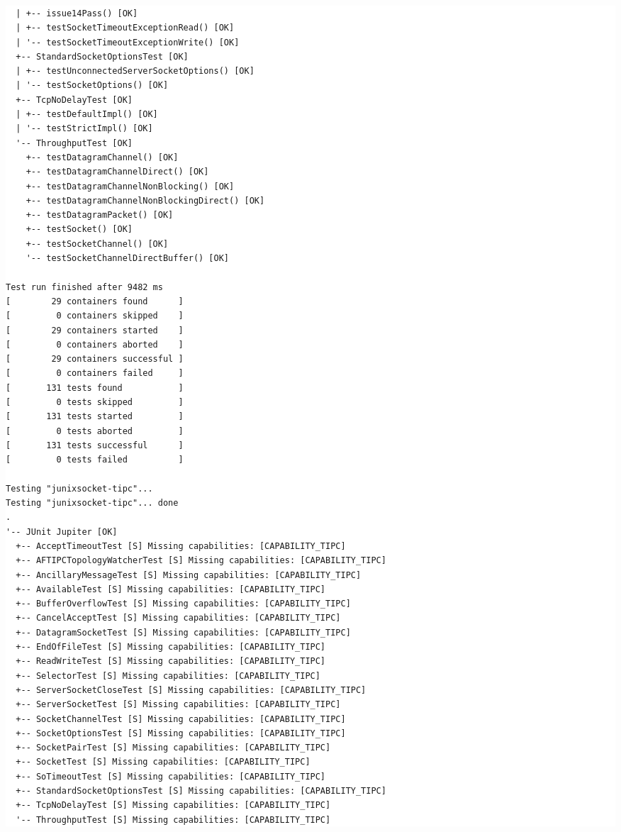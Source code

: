       | +-- issue14Pass() [OK]
      | +-- testSocketTimeoutExceptionRead() [OK]
      | '-- testSocketTimeoutExceptionWrite() [OK]
      +-- StandardSocketOptionsTest [OK]
      | +-- testUnconnectedServerSocketOptions() [OK]
      | '-- testSocketOptions() [OK]
      +-- TcpNoDelayTest [OK]
      | +-- testDefaultImpl() [OK]
      | '-- testStrictImpl() [OK]
      '-- ThroughputTest [OK]
        +-- testDatagramChannel() [OK]
        +-- testDatagramChannelDirect() [OK]
        +-- testDatagramChannelNonBlocking() [OK]
        +-- testDatagramChannelNonBlockingDirect() [OK]
        +-- testDatagramPacket() [OK]
        +-- testSocket() [OK]
        +-- testSocketChannel() [OK]
        '-- testSocketChannelDirectBuffer() [OK]

    Test run finished after 9482 ms
    [        29 containers found      ]
    [         0 containers skipped    ]
    [        29 containers started    ]
    [         0 containers aborted    ]
    [        29 containers successful ]
    [         0 containers failed     ]
    [       131 tests found           ]
    [         0 tests skipped         ]
    [       131 tests started         ]
    [         0 tests aborted         ]
    [       131 tests successful      ]
    [         0 tests failed          ]

    Testing "junixsocket-tipc"... 
    Testing "junixsocket-tipc"... done
    .
    '-- JUnit Jupiter [OK]
      +-- AcceptTimeoutTest [S] Missing capabilities: [CAPABILITY_TIPC]
      +-- AFTIPCTopologyWatcherTest [S] Missing capabilities: [CAPABILITY_TIPC]
      +-- AncillaryMessageTest [S] Missing capabilities: [CAPABILITY_TIPC]
      +-- AvailableTest [S] Missing capabilities: [CAPABILITY_TIPC]
      +-- BufferOverflowTest [S] Missing capabilities: [CAPABILITY_TIPC]
      +-- CancelAcceptTest [S] Missing capabilities: [CAPABILITY_TIPC]
      +-- DatagramSocketTest [S] Missing capabilities: [CAPABILITY_TIPC]
      +-- EndOfFileTest [S] Missing capabilities: [CAPABILITY_TIPC]
      +-- ReadWriteTest [S] Missing capabilities: [CAPABILITY_TIPC]
      +-- SelectorTest [S] Missing capabilities: [CAPABILITY_TIPC]
      +-- ServerSocketCloseTest [S] Missing capabilities: [CAPABILITY_TIPC]
      +-- ServerSocketTest [S] Missing capabilities: [CAPABILITY_TIPC]
      +-- SocketChannelTest [S] Missing capabilities: [CAPABILITY_TIPC]
      +-- SocketOptionsTest [S] Missing capabilities: [CAPABILITY_TIPC]
      +-- SocketPairTest [S] Missing capabilities: [CAPABILITY_TIPC]
      +-- SocketTest [S] Missing capabilities: [CAPABILITY_TIPC]
      +-- SoTimeoutTest [S] Missing capabilities: [CAPABILITY_TIPC]
      +-- StandardSocketOptionsTest [S] Missing capabilities: [CAPABILITY_TIPC]
      +-- TcpNoDelayTest [S] Missing capabilities: [CAPABILITY_TIPC]
      '-- ThroughputTest [S] Missing capabilities: [CAPABILITY_TIPC]
